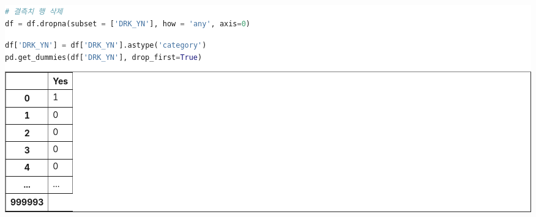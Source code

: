   </tbody>
</table>

</div>




```python
# 결측치 행 삭제
df = df.dropna(subset = ['DRK_YN'], how = 'any', axis=0)
```


```python
df['DRK_YN'] = df['DRK_YN'].astype('category')
pd.get_dummies(df['DRK_YN'], drop_first=True)
```



<div class="table-wrapper" markdown="block">
<style scoped>
    .dataframe tbody tr th:only-of-type {
        vertical-align: middle;
    }


    .dataframe tbody tr th {
        vertical-align: top;
    }
    
    .dataframe thead th {
        text-align: right;
    }
</style>
<table border="1" class="dataframe">
  <thead>
    <tr style="text-align: right;">
      <th></th>
      <th>Yes</th>
    </tr>
  </thead>
  <tbody>
    <tr>
      <th>0</th>
      <td>1</td>
    </tr>
    <tr>
      <th>1</th>
      <td>0</td>
    </tr>
    <tr>
      <th>2</th>
      <td>0</td>
    </tr>
    <tr>
      <th>3</th>
      <td>0</td>
    </tr>
    <tr>
      <th>4</th>
      <td>0</td>
    </tr>
    <tr>
      <th>...</th>
      <td>...</td>
    </tr>
    <tr>
      <th>999993</th>